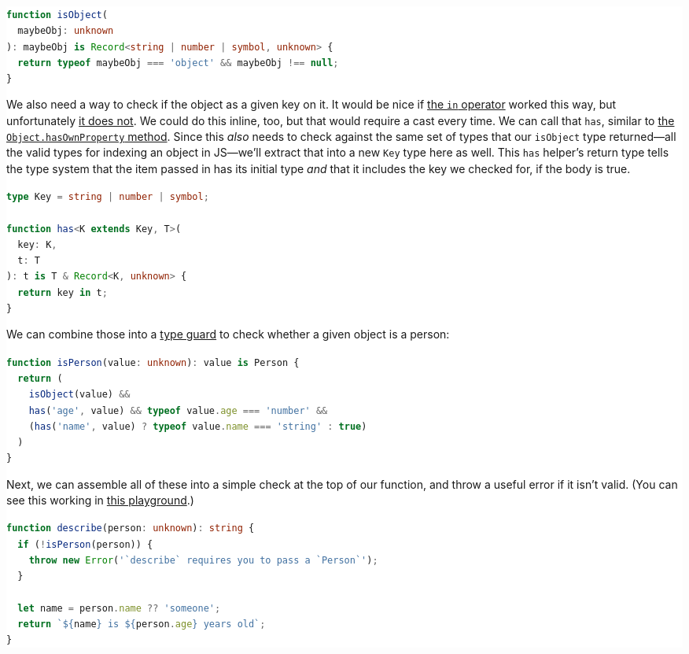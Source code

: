 ```ts
function isObject(
  maybeObj: unknown
): maybeObj is Record<string | number | symbol, unknown> {
  return typeof maybeObj === 'object' && maybeObj !== null;
}
```

We also need a way to check if the object as a given key on it. It would be nice if [the `in` operator](http://developer.mozilla.org/en-US/docs/Web/JavaScript/Reference/Operators/in) worked this way, but unfortunately [it does not](https://github.com/microsoft/TypeScript/issues/21732). We could do this inline, too, but that would require a cast every time. We can call that `has`, similar to [the `Object.hasOwnProperty` method](http://developer.mozilla.org/en-US/docs/Web/JavaScript/Reference/Global_Objects/Object/hasOwnProperty). Since this *also* needs to check against the same set of types that our `isObject` type returned—all the valid types for indexing an object in JS—we’ll extract that into a new `Key` type here as well. This `has` helper’s return type tells the type system that the item passed in has its initial type *and* that it includes the key we checked for, if the body is true.

```ts
type Key = string | number | symbol;

function has<K extends Key, T>(
  key: K,
  t: T
): t is T & Record<K, unknown> {
  return key in t;
}
```

We can combine those into a [type guard](https://www.typescriptlang.org/docs/handbook/2/narrowing.html) to check whether a given object is a person:

```ts
function isPerson(value: unknown): value is Person {
  return (
    isObject(value) &&
    has('age', value) && typeof value.age === 'number' &&
    (has('name', value) ? typeof value.name === 'string' : true)
  )
}
```

Next, we can assemble all of these into a simple check at the top of our function, and throw a useful error if it isn’t valid. (You can see this working in [this playground](https://www.typescriptlang.org/play?#code/JYOwLgpgTgZghgYwgAgArQM4HsTIN4BQyxycA5hAFzIgCuAtgEbQDcRJIc9EA-NRmCigybAL4ECYAJ4AHFAGkIU5AF5kAoSDLIAPjQbMou9VKZYANmwIxaIBGGA5kwDAHlGAKwj2AFPThSzO4e1LYA1iBYAO4gAJTU-oEQwc4YyABK3lhQACYAPIpSADTI4ZExAHz47MRQEGC0ULjSclgwyIlBnqoqagDkWJ7eYH3IAGRjHQFdHsgAhL365pYE4ta29o64ABZwGAXIEAAekCA5aYUlACoVPmFK1PIlAG5w5rRUyFfxyK-vKC4vuMMllcgUSmVoiAqoQSMg6g0msh7spQL83h8xBIbHYHE4XOgoNgQD4-h9QiAIlCfmSAWlCcTqnCEY1cD4anDUsFhqSMRBYuMxhy4bsMD4+uQIH0XnyBRNkC0IG10f8AHSSnr9OhMaCjCbCkg+UXizjcaUqj4CngK2RK9q01WmlC9foaYSjaiCS0c2JY9a4rbIHIQDAIITMHxyIk4ClUmIC2EkYDtHxzAmYHCRjNxBMG4hgbZQaI0CBRZAAUSgRag4oABsHQ+GILX4RAAI60YB1NJSLC0BVYZAyPZpODIWsMnC1vqxDlrOHmeo0LjOofZx0r5A8a19bDcHBStjM+qs8cAEjwTtEqWQF6jxPVFGvUggcCJyAsOVrWKAA).)

```ts
function describe(person: unknown): string {
  if (!isPerson(person)) {
    throw new Error('`describe` requires you to pass a `Person`');
  }

  let name = person.name ?? 'someone';
  return `${name} is ${person.age} years old`;
}
```
